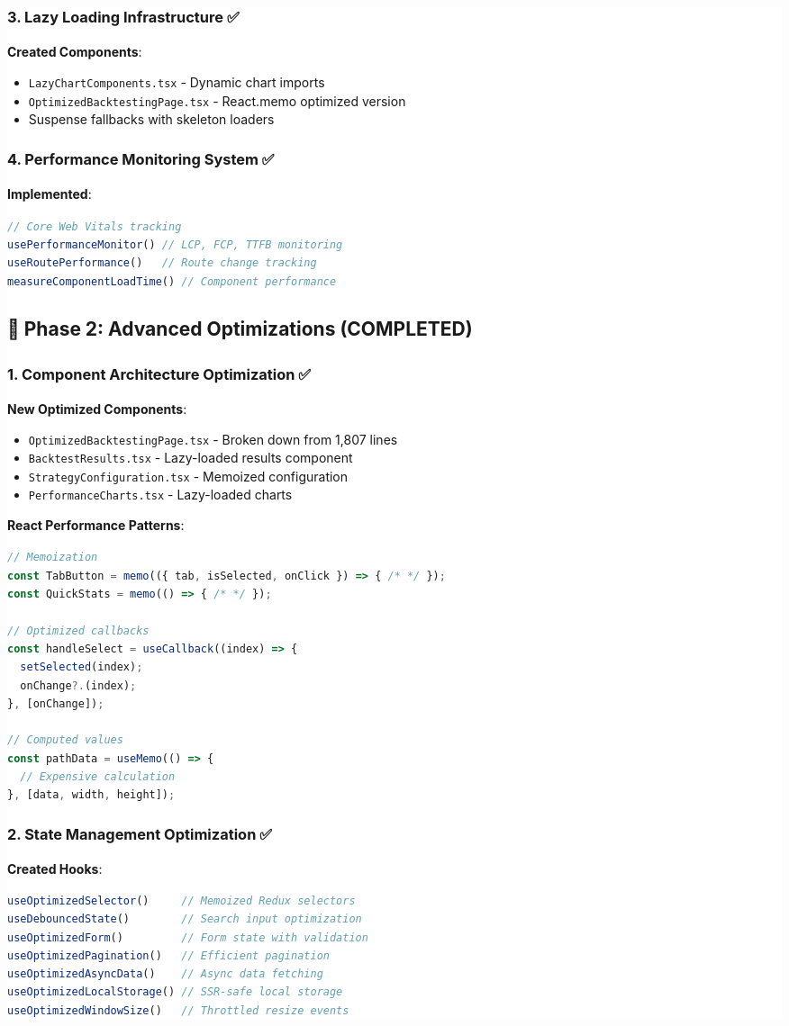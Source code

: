 ### 3. Lazy Loading Infrastructure ✅
**Created Components**:
- `LazyChartComponents.tsx` - Dynamic chart imports
- `OptimizedBacktestingPage.tsx` - React.memo optimized version
- Suspense fallbacks with skeleton loaders

### 4. Performance Monitoring System ✅
**Implemented**:
```typescript
// Core Web Vitals tracking
usePerformanceMonitor() // LCP, FCP, TTFB monitoring
useRoutePerformance()   // Route change tracking
measureComponentLoadTime() // Component performance
```

## 🔧 Phase 2: Advanced Optimizations (COMPLETED)

### 1. Component Architecture Optimization ✅
**New Optimized Components**:
- `OptimizedBacktestingPage.tsx` - Broken down from 1,807 lines
- `BacktestResults.tsx` - Lazy-loaded results component  
- `StrategyConfiguration.tsx` - Memoized configuration
- `PerformanceCharts.tsx` - Lazy-loaded charts

**React Performance Patterns**:
```typescript
// Memoization
const TabButton = memo(({ tab, isSelected, onClick }) => { /* */ });
const QuickStats = memo(() => { /* */ });

// Optimized callbacks
const handleSelect = useCallback((index) => {
  setSelected(index);
  onChange?.(index);
}, [onChange]);

// Computed values
const pathData = useMemo(() => {
  // Expensive calculation
}, [data, width, height]);
```

### 2. State Management Optimization ✅
**Created Hooks**:
```typescript
useOptimizedSelector()     // Memoized Redux selectors
useDebouncedState()        // Search input optimization
useOptimizedForm()         // Form state with validation
useOptimizedPagination()   // Efficient pagination
useOptimizedAsyncData()    // Async data fetching
useOptimizedLocalStorage() // SSR-safe local storage
useOptimizedWindowSize()   // Throttled resize events
```
